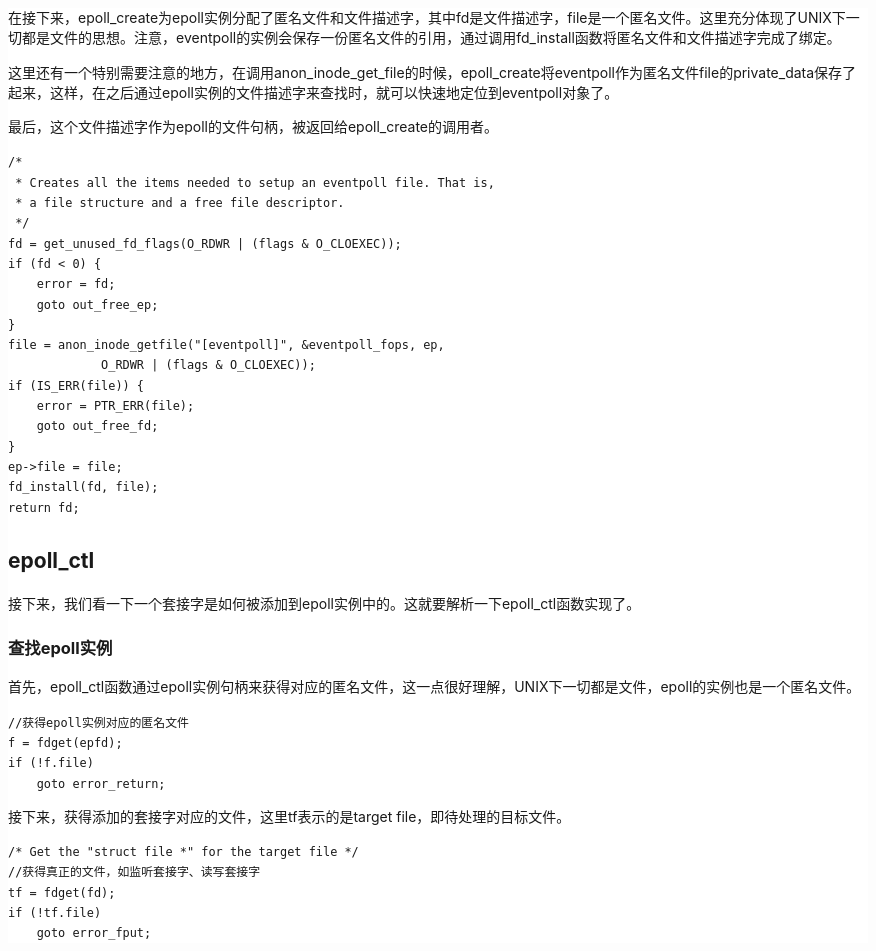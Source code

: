 在接下来，epoll\_create为epoll实例分配了匿名文件和文件描述字，其中fd是文件描述字，file是一个匿名文件。这里充分体现了UNIX下一切都是文件的思想。注意，eventpoll的实例会保存一份匿名文件的引用，通过调用fd\_install函数将匿名文件和文件描述字完成了绑定。

这里还有一个特别需要注意的地方，在调用anon\_inode\_get\_file的时候，epoll\_create将eventpoll作为匿名文件file的private\_data保存了起来，这样，在之后通过epoll实例的文件描述字来查找时，就可以快速地定位到eventpoll对象了。

最后，这个文件描述字作为epoll的文件句柄，被返回给epoll\_create的调用者。

```
/*
 * Creates all the items needed to setup an eventpoll file. That is,
 * a file structure and a free file descriptor.
 */
fd = get_unused_fd_flags(O_RDWR | (flags & O_CLOEXEC));
if (fd < 0) {
    error = fd;
    goto out_free_ep;
}
file = anon_inode_getfile("[eventpoll]", &eventpoll_fops, ep,
             O_RDWR | (flags & O_CLOEXEC));
if (IS_ERR(file)) {
    error = PTR_ERR(file);
    goto out_free_fd;
}
ep->file = file;
fd_install(fd, file);
return fd;

```

## epoll\_ctl

接下来，我们看一下一个套接字是如何被添加到epoll实例中的。这就要解析一下epoll\_ctl函数实现了。

### 查找epoll实例

首先，epoll\_ctl函数通过epoll实例句柄来获得对应的匿名文件，这一点很好理解，UNIX下一切都是文件，epoll的实例也是一个匿名文件。

```
//获得epoll实例对应的匿名文件
f = fdget(epfd);
if (!f.file)
    goto error_return;

```

接下来，获得添加的套接字对应的文件，这里tf表示的是target file，即待处理的目标文件。

```
/* Get the "struct file *" for the target file */
//获得真正的文件，如监听套接字、读写套接字
tf = fdget(fd);
if (!tf.file)
    goto error_fput;

```
